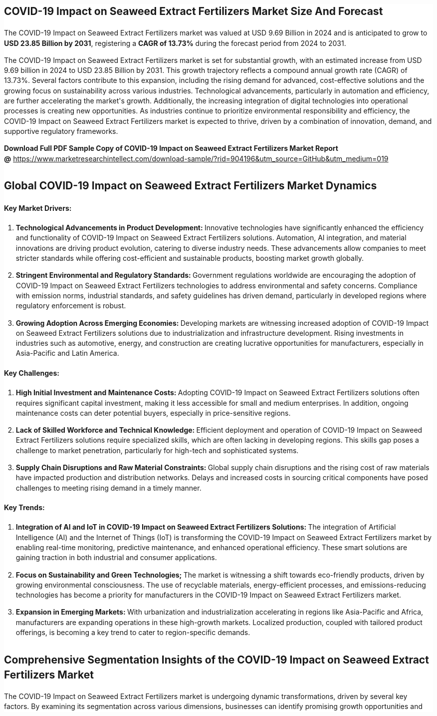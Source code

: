 <h2>COVID-19 Impact on Seaweed Extract Fertilizers Market Size And Forecast</h2><p>The COVID-19 Impact on Seaweed Extract Fertilizers market was valued at USD 9.69 Billion in 2024 and is anticipated to grow to <strong>USD 23.85 Billion by 2031</strong>, registering a <strong>CAGR of 13.73%</strong> during the forecast period from 2024 to 2031.</p><p>The COVID-19 Impact on Seaweed Extract Fertilizers market is set for substantial growth, with an estimated increase from USD 9.69 billion in 2024 to USD 23.85 Billion by 2031. This growth trajectory reflects a compound annual growth rate (CAGR) of 13.73%. Several factors contribute to this expansion, including the rising demand for advanced, cost-effective solutions and the growing focus on sustainability across various industries. Technological advancements, particularly in automation and efficiency, are further accelerating the market's growth. Additionally, the increasing integration of digital technologies into operational processes is creating new opportunities. As industries continue to prioritize environmental responsibility and efficiency, the COVID-19 Impact on Seaweed Extract Fertilizers market is expected to thrive, driven by a combination of innovation, demand, and supportive regulatory frameworks.</p><p><strong>Download Full PDF Sample Copy of COVID-19 Impact on Seaweed Extract Fertilizers Market Report @</strong>&nbsp;<a href="https://www.marketresearchintellect.com/download-sample/?rid=904196&amp;utm_source=GitHub&amp;utm_medium=019">https://www.marketresearchintellect.com/download-sample/?rid=904196&amp;utm_source=GitHub&amp;utm_medium=019</a></p><h2>Global COVID-19 Impact on Seaweed Extract Fertilizers Market Dynamics</h2><h4><strong>Key Market Drivers:</strong></h4><ol><li><p><strong>Technological Advancements in Product Development:&nbsp;</strong>Innovative technologies have significantly enhanced the efficiency and functionality of COVID-19 Impact on Seaweed Extract Fertilizers solutions. Automation, AI integration, and material innovations are driving product evolution, catering to diverse industry needs. These advancements allow companies to meet stricter standards while offering cost-efficient and sustainable products, boosting market growth globally.</p></li><li><p><strong>Stringent Environmental and Regulatory Standards:&nbsp;</strong>Government regulations worldwide are encouraging the adoption of COVID-19 Impact on Seaweed Extract Fertilizers technologies to address environmental and safety concerns. Compliance with emission norms, industrial standards, and safety guidelines has driven demand, particularly in developed regions where regulatory enforcement is robust.</p></li><li><p><strong>Growing Adoption Across Emerging Economies:&nbsp;</strong>Developing markets are witnessing increased adoption of COVID-19 Impact on Seaweed Extract Fertilizers solutions due to industrialization and infrastructure development. Rising investments in industries such as automotive, energy, and construction are creating lucrative opportunities for manufacturers, especially in Asia-Pacific and Latin America.</p></li></ol><h4><strong>Key Challenges:</strong></h4><ol><li><p><strong>High Initial Investment and Maintenance Costs:&nbsp;</strong>Adopting COVID-19 Impact on Seaweed Extract Fertilizers solutions often requires significant capital investment, making it less accessible for small and medium enterprises. In addition, ongoing maintenance costs can deter potential buyers, especially in price-sensitive regions.</p></li><li><p><strong>Lack of Skilled Workforce and Technical Knowledge:&nbsp;</strong>Efficient deployment and operation of COVID-19 Impact on Seaweed Extract Fertilizers solutions require specialized skills, which are often lacking in developing regions. This skills gap poses a challenge to market penetration, particularly for high-tech and sophisticated systems.</p></li><li><p><strong>Supply Chain Disruptions and Raw Material Constraints:&nbsp;</strong>Global supply chain disruptions and the rising cost of raw materials have impacted production and distribution networks. Delays and increased costs in sourcing critical components have posed challenges to meeting rising demand in a timely manner.</p></li></ol><h4><strong>Key Trends:</strong></h4><ol><li><p><strong>Integration of AI and IoT in COVID-19 Impact on Seaweed Extract Fertilizers Solutions:&nbsp;</strong>The integration of Artificial Intelligence (AI) and the Internet of Things (IoT) is transforming the COVID-19 Impact on Seaweed Extract Fertilizers market by enabling real-time monitoring, predictive maintenance, and enhanced operational efficiency. These smart solutions are gaining traction in both industrial and consumer applications.</p></li><li><p><strong>Focus on Sustainability and Green Technologies;&nbsp;</strong>The market is witnessing a shift towards eco-friendly products, driven by growing environmental consciousness. The use of recyclable materials, energy-efficient processes, and emissions-reducing technologies has become a priority for manufacturers in the COVID-19 Impact on Seaweed Extract Fertilizers market.</p></li><li><p><strong>Expansion in Emerging Markets:&nbsp;</strong>With urbanization and industrialization accelerating in regions like Asia-Pacific and Africa, manufacturers are expanding operations in these high-growth markets. Localized production, coupled with tailored product offerings, is becoming a key trend to cater to region-specific demands.</p></li></ol><div class="article-main__content" data-test-id="publishing-text-block"><h2>Comprehensive Segmentation Insights of the COVID-19 Impact on Seaweed Extract Fertilizers Market</h2><p>The COVID-19 Impact on Seaweed Extract Fertilizers market is undergoing dynamic transformations, driven by several key factors. By examining its segmentation across various dimensions, businesses can identify promising growth opportunities and